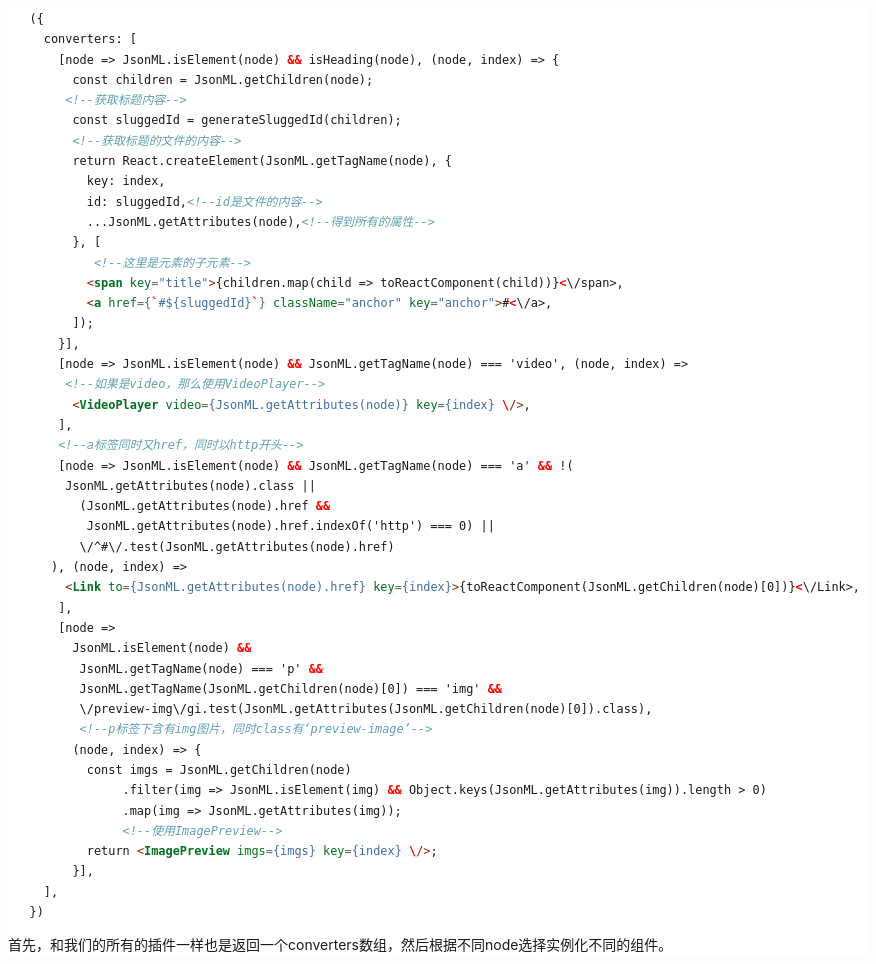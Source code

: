 ```html
   ({
     converters: [
       [node => JsonML.isElement(node) && isHeading(node), (node, index) => {
         const children = JsonML.getChildren(node);
        <!--获取标题内容-->
         const sluggedId = generateSluggedId(children);
         <!--获取标题的文件的内容-->
         return React.createElement(JsonML.getTagName(node), {
           key: index,
           id: sluggedId,<!--id是文件的内容-->
           ...JsonML.getAttributes(node),<!--得到所有的属性-->
         }, [
            <!--这里是元素的子元素-->
           <span key="title">{children.map(child => toReactComponent(child))}<\/span>,
           <a href={`#${sluggedId}`} className="anchor" key="anchor">#<\/a>,
         ]);
       }],
       [node => JsonML.isElement(node) && JsonML.getTagName(node) === 'video', (node, index) =>
        <!--如果是video，那么使用VideoPlayer-->
         <VideoPlayer video={JsonML.getAttributes(node)} key={index} \/>,
       ],
       <!--a标签同时又href，同时以http开头-->
       [node => JsonML.isElement(node) && JsonML.getTagName(node) === 'a' && !(
        JsonML.getAttributes(node).class ||
          (JsonML.getAttributes(node).href &&
           JsonML.getAttributes(node).href.indexOf('http') === 0) ||
          \/^#\/.test(JsonML.getAttributes(node).href)
      ), (node, index) =>
        <Link to={JsonML.getAttributes(node).href} key={index}>{toReactComponent(JsonML.getChildren(node)[0])}<\/Link>,
       ],
       [node =>
         JsonML.isElement(node) &&
          JsonML.getTagName(node) === 'p' &&
          JsonML.getTagName(JsonML.getChildren(node)[0]) === 'img' &&
          \/preview-img\/gi.test(JsonML.getAttributes(JsonML.getChildren(node)[0]).class),
          <!--p标签下含有img图片，同时class有‘preview-image’-->
         (node, index) => {
           const imgs = JsonML.getChildren(node)
                .filter(img => JsonML.isElement(img) && Object.keys(JsonML.getAttributes(img)).length > 0)
                .map(img => JsonML.getAttributes(img));
                <!--使用ImagePreview-->
           return <ImagePreview imgs={imgs} key={index} \/>;
         }],
     ],
   })
```

首先，和我们的所有的插件一样也是返回一个converters数组，然后根据不同node选择实例化不同的组件。